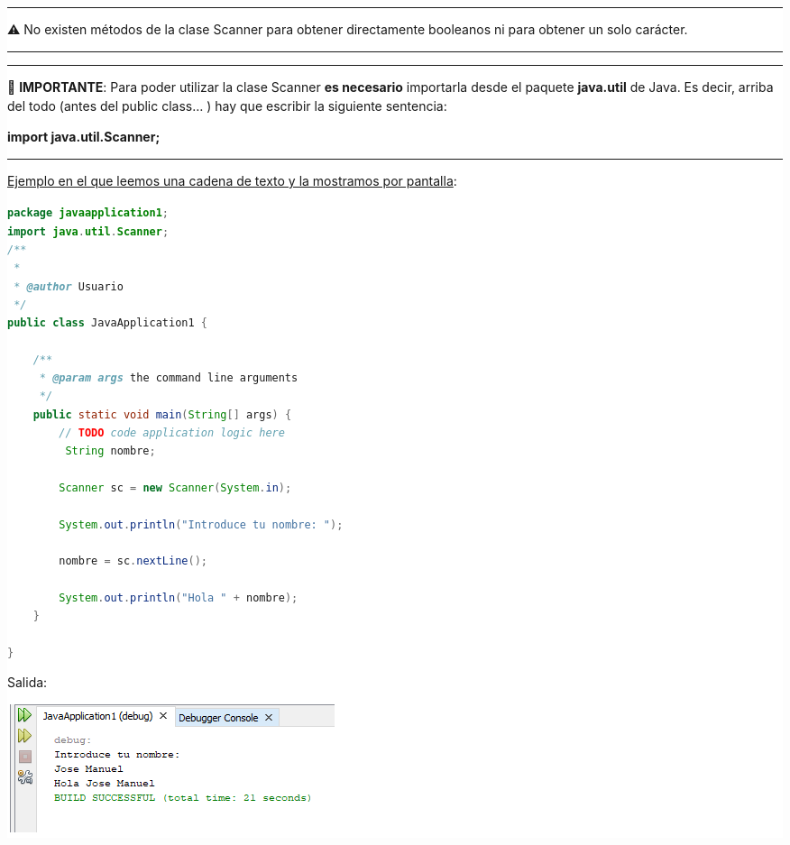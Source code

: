 ------

⚠ No existen métodos de la clase Scanner para obtener directamente booleanos ni para obtener un solo carácter.

------

------

📣 **IMPORTANTE**: Para poder utilizar la clase Scanner **es necesario** importarla desde el paquete **java.util** de Java. Es decir, arriba del todo (antes del public class… ) hay que escribir la siguiente sentencia:

**import java.util.Scanner;**

------

<u>Ejemplo en el que leemos una cadena de texto y la mostramos por pantalla</u>:

```Java
package javaapplication1;
import java.util.Scanner;
/**
 *
 * @author Usuario
 */
public class JavaApplication1 {

    /**
     * @param args the command line arguments
     */
    public static void main(String[] args) {
        // TODO code application logic here
         String nombre;
        
        Scanner sc = new Scanner(System.in);
        
        System.out.println("Introduce tu nombre: ");
        
        nombre = sc.nextLine();
        
        System.out.println("Hola " + nombre);
    }
    
}
```

Salida:

![image-20210907204726235](./img/image-20210907204726235.png)
